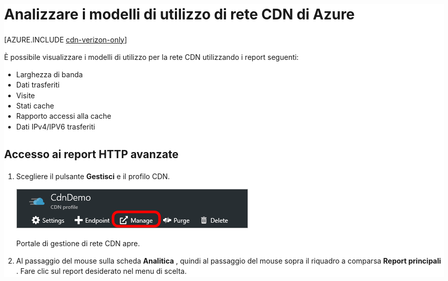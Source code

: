<properties
    pageTitle="Analizzare i modelli di utilizzo di Azure CDN | Microsoft Azure"
    description="È possibile visualizzare i modelli di utilizzo per la rete CDN utilizzando i report seguenti: della larghezza di banda, trasferire i dati, accessi, stati Cache, frequenza di accesso alla Cache, IPV4/IPV6 dati trasferiti."
    services="cdn"
    documentationCenter=""
    authors="camsoper"
    manager="erikre"
    editor=""/>

<tags
    ms.service="cdn"
    ms.workload="tbd"
    ms.tgt_pltfrm="na"
    ms.devlang="na"
    ms.topic="article"
    ms.date="07/28/2016"
    ms.author="casoper"/>

# <a name="analyze-azure-cdn-usage-patterns"></a>Analizzare i modelli di utilizzo di rete CDN di Azure

[AZURE.INCLUDE [cdn-verizon-only](../../includes/cdn-verizon-only.md)]

È possibile visualizzare i modelli di utilizzo per la rete CDN utilizzando i report seguenti:

- Larghezza di banda
- Dati trasferiti
- Visite
- Stati cache
- Rapporto accessi alla cache
- Dati IPv4/IPV6 trasferiti

## <a name="accessing-advanced-http-reports"></a>Accesso ai report HTTP avanzate

1. Scegliere il pulsante **Gestisci** e il profilo CDN.

    ![Pulsante Gestisci blade profilo CDN](./media/cdn-reports/cdn-manage-btn.png)

    Portale di gestione di rete CDN apre.

2. Al passaggio del mouse sulla scheda **Analitica** , quindi al passaggio del mouse sopra il riquadro a comparsa **Report principali** .  Fare clic sul report desiderato nel menu di scelta.
